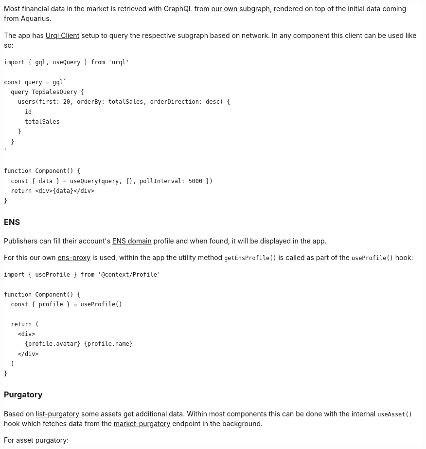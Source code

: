 Most financial data in the market is retrieved with GraphQL from [our own subgraph](https://github.com/oceanprotocol/ocean-subgraph), rendered on top of the initial data coming from Aquarius.

The app has [Urql Client](https://formidable.com/open-source/urql/docs/basics/react-preact/) setup to query the respective subgraph based on network. In any component this client can be used like so:

```tsx
import { gql, useQuery } from 'urql'

const query = gql`
  query TopSalesQuery {
    users(first: 20, orderBy: totalSales, orderDirection: desc) {
      id
      totalSales
    }
  }
`

function Component() {
  const { data } = useQuery(query, {}, pollInterval: 5000 })
  return <div>{data}</div>
}
```

### ENS

Publishers can fill their account's [ENS domain](https://ens.domains) profile and when found, it will be displayed in the app.

For this our own [ens-proxy](https://github.com/oceanprotocol/ens-proxy) is used, within the app the utility method `getEnsProfile()` is called as part of the `useProfile()` hook:

```tsx
import { useProfile } from '@context/Profile'

function Component() {
  const { profile } = useProfile()

  return (
    <div>
      {profile.avatar} {profile.name}
    </div>
  )
}
```

### Purgatory

Based on [list-purgatory](https://github.com/oceanprotocol/list-purgatory) some assets get additional data. Within most components this can be done with the internal `useAsset()` hook which fetches data from the [market-purgatory](https://github.com/oceanprotocol/market-purgatory) endpoint in the background.

For asset purgatory:
